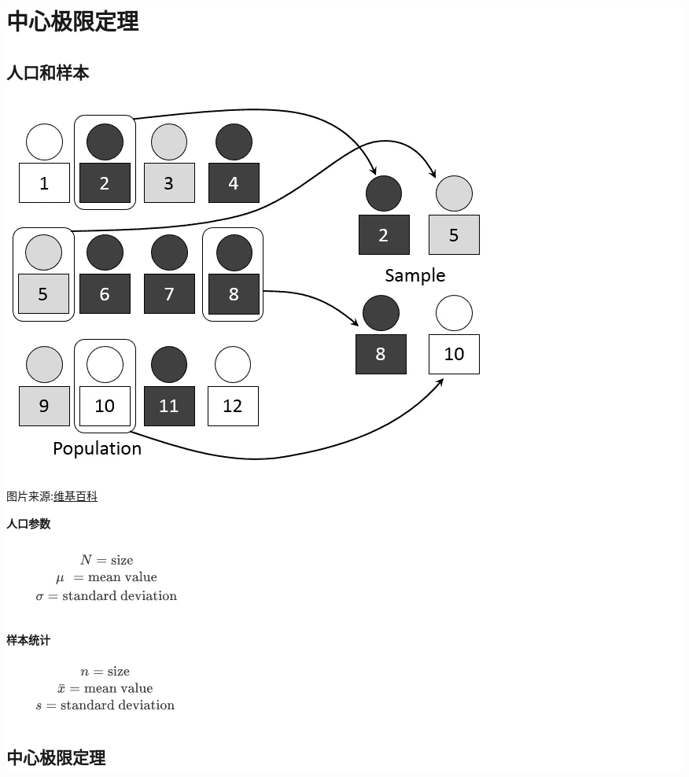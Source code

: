 # 中心极限定理

## 人口和样本

![](img/b541c50bd134febb94447485f5a4775c.png)

图片来源:[维基百科](https://en.wikipedia.org/wiki/Sample_(statistics))

**人口参数**

![](img/f6f98e1b389d5c7c579e4d3b13b25404.png)

**样本统计**

![](img/c0c4d27955592428811f82d1e003cee7.png)

## 中心极限定理
